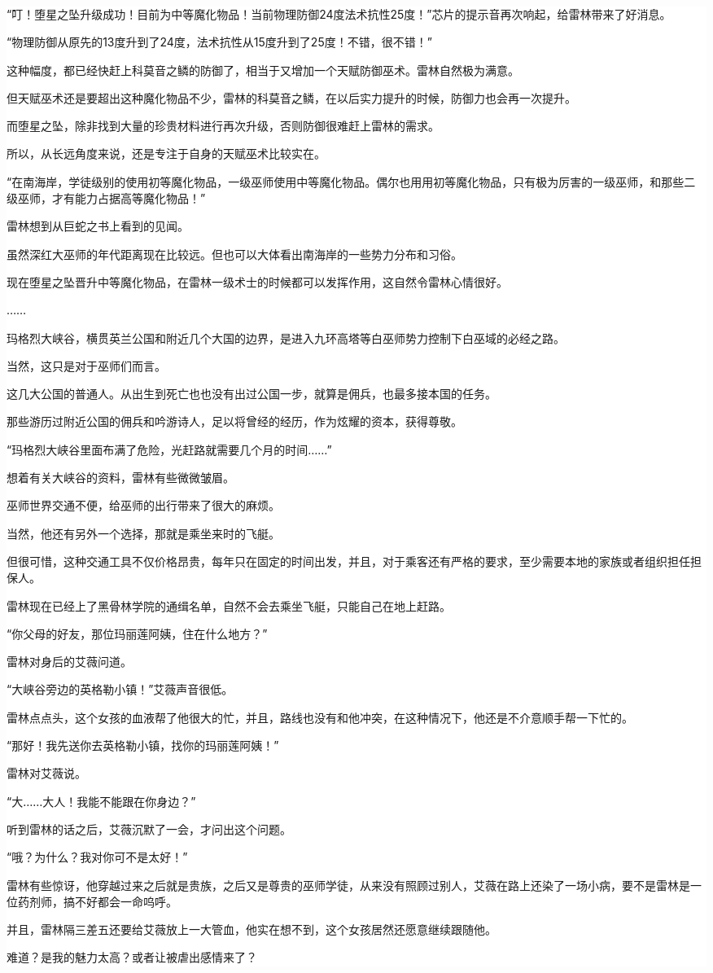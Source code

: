   “叮！堕星之坠升级成功！目前为中等魔化物品！当前物理防御24度法术抗性25度！”芯片的提示音再次响起，给雷林带来了好消息。

  “物理防御从原先的13度升到了24度，法术抗性从15度升到了25度！不错，很不错！”

  这种幅度，都已经快赶上科莫音之鳞的防御了，相当于又增加一个天赋防御巫术。雷林自然极为满意。

  但天赋巫术还是要超出这种魔化物品不少，雷林的科莫音之鳞，在以后实力提升的时候，防御力也会再一次提升。

  而堕星之坠，除非找到大量的珍贵材料进行再次升级，否则防御很难赶上雷林的需求。

  所以，从长远角度来说，还是专注于自身的天赋巫术比较实在。

  “在南海岸，学徒级别的使用初等魔化物品，一级巫师使用中等魔化物品。偶尔也用用初等魔化物品，只有极为厉害的一级巫师，和那些二级巫师，才有能力占据高等魔化物品！”

  雷林想到从巨蛇之书上看到的见闻。

  虽然深红大巫师的年代距离现在比较远。但也可以大体看出南海岸的一些势力分布和习俗。

  现在堕星之坠晋升中等魔化物品，在雷林一级术士的时候都可以发挥作用，这自然令雷林心情很好。

  ……

  玛格烈大峡谷，横贯英兰公国和附近几个大国的边界，是进入九环高塔等白巫师势力控制下白巫域的必经之路。

  当然，这只是对于巫师们而言。

  这几大公国的普通人。从出生到死亡也也没有出过公国一步，就算是佣兵，也最多接本国的任务。

  那些游历过附近公国的佣兵和吟游诗人，足以将曾经的经历，作为炫耀的资本，获得尊敬。

  “玛格烈大峡谷里面布满了危险，光赶路就需要几个月的时间……”

  想着有关大峡谷的资料，雷林有些微微皱眉。

  巫师世界交通不便，给巫师的出行带来了很大的麻烦。

  当然，他还有另外一个选择，那就是乘坐来时的飞艇。

  但很可惜，这种交通工具不仅价格昂贵，每年只在固定的时间出发，并且，对于乘客还有严格的要求，至少需要本地的家族或者组织担任担保人。

  雷林现在已经上了黑骨林学院的通缉名单，自然不会去乘坐飞艇，只能自己在地上赶路。

  “你父母的好友，那位玛丽莲阿姨，住在什么地方？”

  雷林对身后的艾薇问道。

  “大峡谷旁边的英格勒小镇！”艾薇声音很低。

  雷林点点头，这个女孩的血液帮了他很大的忙，并且，路线也没有和他冲突，在这种情况下，他还是不介意顺手帮一下忙的。

  “那好！我先送你去英格勒小镇，找你的玛丽莲阿姨！”

  雷林对艾薇说。

  “大……大人！我能不能跟在你身边？”

  听到雷林的话之后，艾薇沉默了一会，才问出这个问题。

  “哦？为什么？我对你可不是太好！”

  雷林有些惊讶，他穿越过来之后就是贵族，之后又是尊贵的巫师学徒，从来没有照顾过别人，艾薇在路上还染了一场小病，要不是雷林是一位药剂师，搞不好都会一命呜呼。

  并且，雷林隔三差五还要给艾薇放上一大管血，他实在想不到，这个女孩居然还愿意继续跟随他。

  难道？是我的魅力太高？或者让被虐出感情来了？
